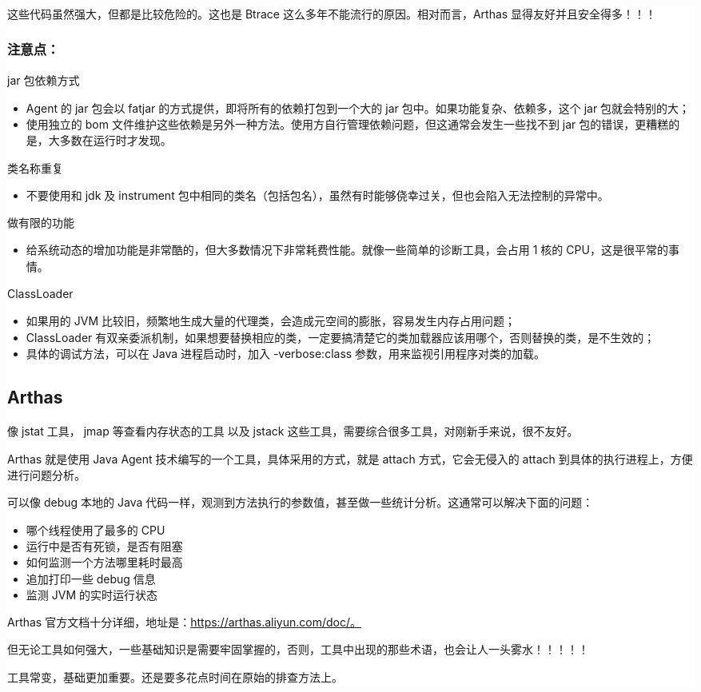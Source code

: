 这些代码虽然强大，但都是比较危险的。这也是 Btrace 这么多年不能流行的原因。相对而言，Arthas 显得友好并且安全得多！！！



### 注意点：

jar 包依赖方式

- Agent 的 jar 包会以 fatjar 的方式提供，即将所有的依赖打包到一个大的 jar 包中。如果功能复杂、依赖多，这个 jar 包就会特别的大；
- 使用独立的 bom 文件维护这些依赖是另外一种方法。使用方自行管理依赖问题，但这通常会发生一些找不到 jar 包的错误，更糟糕的是，大多数在运行时才发现。

类名称重复

- 不要使用和 jdk 及 instrument 包中相同的类名（包括包名），虽然有时能够侥幸过关，但也会陷入无法控制的异常中。

做有限的功能

- 给系统动态的增加功能是非常酷的，但大多数情况下非常耗费性能。就像一些简单的诊断工具，会占用 1 核的 CPU，这是很平常的事情。

ClassLoader

- 如果用的 JVM 比较旧，频繁地生成大量的代理类，会造成元空间的膨胀，容易发生内存占用问题；
- ClassLoader 有双亲委派机制，如果想要替换相应的类，一定要搞清楚它的类加载器应该用哪个，否则替换的类，是不生效的；
- 具体的调试方法，可以在 Java 进程启动时，加入 -verbose:class 参数，用来监视引用程序对类的加载。

## Arthas

像 jstat 工具， jmap 等查看内存状态的工具 以及 jstack 这些工具，需要综合很多工具，对刚新手来说，很不友好。

Arthas 就是使用 Java Agent 技术编写的一个工具，具体采用的方式，就是 attach 方式，它会无侵入的 attach 到具体的执行进程上，方便进行问题分析。

可以像 debug 本地的 Java 代码一样，观测到方法执行的参数值，甚至做一些统计分析。这通常可以解决下面的问题：

- 哪个线程使用了最多的 CPU
- 运行中是否有死锁，是否有阻塞
- 如何监测一个方法哪里耗时最高
- 追加打印一些 debug 信息
- 监测 JVM 的实时运行状态

Arthas 官方文档十分详细，地址是：https://arthas.aliyun.com/doc/。

但无论工具如何强大，一些基础知识是需要牢固掌握的，否则，工具中出现的那些术语，也会让人一头雾水！！！！！

工具常变，基础更加重要。还是要多花点时间在原始的排查方法上。
